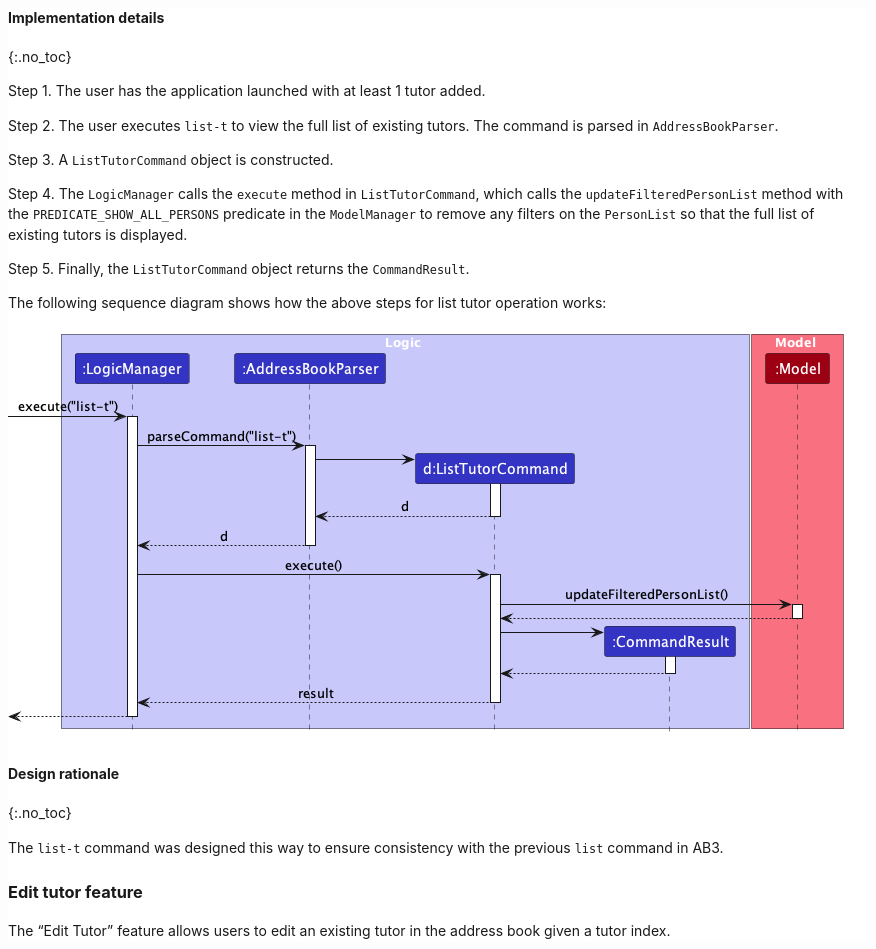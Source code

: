 #### Implementation details
{:.no_toc}

Step 1. The user has the application launched with at least 1 tutor added.

Step 2. The user executes `list-t` to view the full list of existing tutors. The command is parsed in 
`AddressBookParser`.

Step 3. A `ListTutorCommand` object is constructed.

Step 4. The `LogicManager` calls the `execute` method in `ListTutorCommand`, which calls the `updateFilteredPersonList`
method with the `PREDICATE_SHOW_ALL_PERSONS` predicate in the `ModelManager` to remove any filters on the
`PersonList` so that the full list of existing tutors is displayed.

Step 5. Finally, the `ListTutorCommand` object returns the `CommandResult`.

The following sequence diagram shows how the above steps for list tutor operation works:

![Interactions Inside the Logic Component for the `list-t` Command](images/ListTutorSequenceDiagram.png)

#### Design rationale
{:.no_toc}

The `list-t` command was designed this way to ensure consistency with the previous `list` command in AB3.

### Edit tutor feature 

The “Edit Tutor” feature allows users to edit an existing tutor in the address book given a tutor index. 
